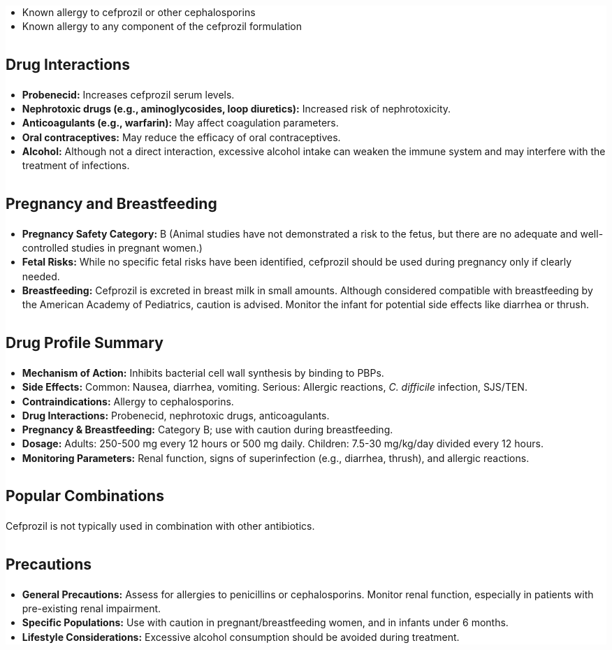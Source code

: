 * Known allergy to cefprozil or other cephalosporins
* Known allergy to any component of the cefprozil formulation


## **Drug Interactions**

* **Probenecid:** Increases cefprozil serum levels.
* **Nephrotoxic drugs (e.g., aminoglycosides, loop diuretics):** Increased risk of nephrotoxicity.
* **Anticoagulants (e.g., warfarin):** May affect coagulation parameters.
* **Oral contraceptives:** May reduce the efficacy of oral contraceptives.
* **Alcohol:**  Although not a direct interaction, excessive alcohol intake can weaken the immune system and may interfere with the treatment of infections.


## **Pregnancy and Breastfeeding**

* **Pregnancy Safety Category:** B (Animal studies have not demonstrated a risk to the fetus, but there are no adequate and well-controlled studies in pregnant women.)
* **Fetal Risks:** While no specific fetal risks have been identified, cefprozil should be used during pregnancy only if clearly needed.
* **Breastfeeding:** Cefprozil is excreted in breast milk in small amounts. Although considered compatible with breastfeeding by the American Academy of Pediatrics, caution is advised. Monitor the infant for potential side effects like diarrhea or thrush.


## **Drug Profile Summary**

* **Mechanism of Action:** Inhibits bacterial cell wall synthesis by binding to PBPs.
* **Side Effects:** Common: Nausea, diarrhea, vomiting. Serious: Allergic reactions, *C. difficile* infection, SJS/TEN.
* **Contraindications:** Allergy to cephalosporins.
* **Drug Interactions:** Probenecid, nephrotoxic drugs, anticoagulants.
* **Pregnancy & Breastfeeding:** Category B; use with caution during breastfeeding.
* **Dosage:** Adults: 250-500 mg every 12 hours or 500 mg daily. Children: 7.5-30 mg/kg/day divided every 12 hours.
* **Monitoring Parameters:** Renal function, signs of superinfection (e.g., diarrhea, thrush), and allergic reactions.


## **Popular Combinations**

Cefprozil is not typically used in combination with other antibiotics.


## **Precautions**

* **General Precautions:** Assess for allergies to penicillins or cephalosporins. Monitor renal function, especially in patients with pre-existing renal impairment.
* **Specific Populations:**  Use with caution in pregnant/breastfeeding women, and in infants under 6 months.
* **Lifestyle Considerations:** Excessive alcohol consumption should be avoided during treatment.

